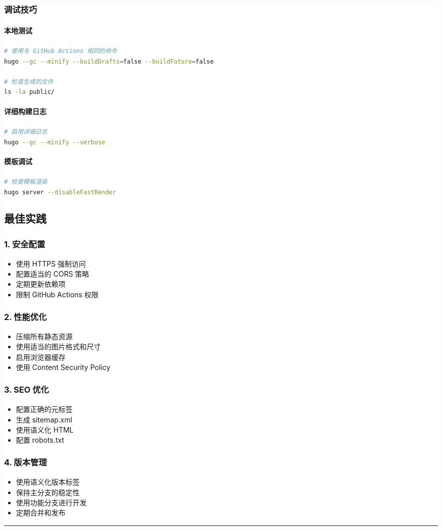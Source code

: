 ### 调试技巧

#### 本地测试
```bash
# 使用与 GitHub Actions 相同的命令
hugo --gc --minify --buildDrafts=false --buildFuture=false

# 检查生成的文件
ls -la public/
```

#### 详细构建日志
```bash
# 启用详细日志
hugo --gc --minify --verbose
```

#### 模板调试
```bash
# 检查模板渲染
hugo server --disableFastRender
```

## 最佳实践

### 1. 安全配置

- 使用 HTTPS 强制访问
- 配置适当的 CORS 策略
- 定期更新依赖项
- 限制 GitHub Actions 权限

### 2. 性能优化

- 压缩所有静态资源
- 使用适当的图片格式和尺寸
- 启用浏览器缓存
- 使用 Content Security Policy

### 3. SEO 优化

- 配置正确的元标签
- 生成 sitemap.xml
- 使用语义化 HTML
- 配置 robots.txt

### 4. 版本管理

- 使用语义化版本标签
- 保持主分支的稳定性
- 使用功能分支进行开发
- 定期合并和发布

---